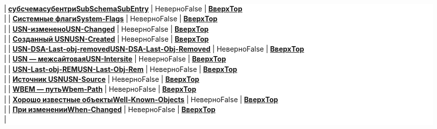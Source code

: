 | [<span data-ttu-id="e0df5-511">**субсчемасубентри**</span><span class="sxs-lookup"><span data-stu-id="e0df5-511">**SubSchemaSubEntry**</span></span>](a-subschemasubentry.md)                               | <span data-ttu-id="e0df5-512">Неверно</span><span class="sxs-lookup"><span data-stu-id="e0df5-512">False</span></span>     | [<span data-ttu-id="e0df5-513">**Вверх**</span><span class="sxs-lookup"><span data-stu-id="e0df5-513">**Top**</span></span>](c-top.md)<br/>                                  |
| [<span data-ttu-id="e0df5-514">**Системные флаги**</span><span class="sxs-lookup"><span data-stu-id="e0df5-514">**System-Flags**</span></span>](a-systemflags.md)                                          | <span data-ttu-id="e0df5-515">Неверно</span><span class="sxs-lookup"><span data-stu-id="e0df5-515">False</span></span>     | [<span data-ttu-id="e0df5-516">**Вверх**</span><span class="sxs-lookup"><span data-stu-id="e0df5-516">**Top**</span></span>](c-top.md)<br/>                                  |
| [<span data-ttu-id="e0df5-517">**USN-изменено**</span><span class="sxs-lookup"><span data-stu-id="e0df5-517">**USN-Changed**</span></span>](a-usnchanged.md)                                            | <span data-ttu-id="e0df5-518">Неверно</span><span class="sxs-lookup"><span data-stu-id="e0df5-518">False</span></span>     | [<span data-ttu-id="e0df5-519">**Вверх**</span><span class="sxs-lookup"><span data-stu-id="e0df5-519">**Top**</span></span>](c-top.md)<br/>                                  |
| [<span data-ttu-id="e0df5-520">**Созданный USN**</span><span class="sxs-lookup"><span data-stu-id="e0df5-520">**USN-Created**</span></span>](a-usncreated.md)                                            | <span data-ttu-id="e0df5-521">Неверно</span><span class="sxs-lookup"><span data-stu-id="e0df5-521">False</span></span>     | [<span data-ttu-id="e0df5-522">**Вверх**</span><span class="sxs-lookup"><span data-stu-id="e0df5-522">**Top**</span></span>](c-top.md)<br/>                                  |
| [<span data-ttu-id="e0df5-523">**USN-DSA-Last-obj-removed**</span><span class="sxs-lookup"><span data-stu-id="e0df5-523">**USN-DSA-Last-Obj-Removed**</span></span>](a-usndsalastobjremoved.md)                     | <span data-ttu-id="e0df5-524">Неверно</span><span class="sxs-lookup"><span data-stu-id="e0df5-524">False</span></span>     | [<span data-ttu-id="e0df5-525">**Вверх**</span><span class="sxs-lookup"><span data-stu-id="e0df5-525">**Top**</span></span>](c-top.md)<br/>                                  |
| [<span data-ttu-id="e0df5-526">**USN — межсайтовая**</span><span class="sxs-lookup"><span data-stu-id="e0df5-526">**USN-Intersite**</span></span>](a-usnintersite.md)                                        | <span data-ttu-id="e0df5-527">Неверно</span><span class="sxs-lookup"><span data-stu-id="e0df5-527">False</span></span>     | [<span data-ttu-id="e0df5-528">**Вверх**</span><span class="sxs-lookup"><span data-stu-id="e0df5-528">**Top**</span></span>](c-top.md)<br/>                                  |
| [<span data-ttu-id="e0df5-529">**USN-Last-obj-REM**</span><span class="sxs-lookup"><span data-stu-id="e0df5-529">**USN-Last-Obj-Rem**</span></span>](a-usnlastobjrem.md)                                    | <span data-ttu-id="e0df5-530">Неверно</span><span class="sxs-lookup"><span data-stu-id="e0df5-530">False</span></span>     | [<span data-ttu-id="e0df5-531">**Вверх**</span><span class="sxs-lookup"><span data-stu-id="e0df5-531">**Top**</span></span>](c-top.md)<br/>                                  |
| [<span data-ttu-id="e0df5-532">**Источник USN**</span><span class="sxs-lookup"><span data-stu-id="e0df5-532">**USN-Source**</span></span>](a-usnsource.md)                                              | <span data-ttu-id="e0df5-533">Неверно</span><span class="sxs-lookup"><span data-stu-id="e0df5-533">False</span></span>     | [<span data-ttu-id="e0df5-534">**Вверх**</span><span class="sxs-lookup"><span data-stu-id="e0df5-534">**Top**</span></span>](c-top.md)<br/>                                  |
| [<span data-ttu-id="e0df5-535">**WBEM — путь**</span><span class="sxs-lookup"><span data-stu-id="e0df5-535">**Wbem-Path**</span></span>](a-wbempath.md)                                                | <span data-ttu-id="e0df5-536">Неверно</span><span class="sxs-lookup"><span data-stu-id="e0df5-536">False</span></span>     | [<span data-ttu-id="e0df5-537">**Вверх**</span><span class="sxs-lookup"><span data-stu-id="e0df5-537">**Top**</span></span>](c-top.md)<br/>                                  |
| [<span data-ttu-id="e0df5-538">**Хорошо известные объекты**</span><span class="sxs-lookup"><span data-stu-id="e0df5-538">**Well-Known-Objects**</span></span>](a-wellknownobjects.md)                               | <span data-ttu-id="e0df5-539">Неверно</span><span class="sxs-lookup"><span data-stu-id="e0df5-539">False</span></span>     | [<span data-ttu-id="e0df5-540">**Вверх**</span><span class="sxs-lookup"><span data-stu-id="e0df5-540">**Top**</span></span>](c-top.md)<br/>                                  |
| [<span data-ttu-id="e0df5-541">**При изменении**</span><span class="sxs-lookup"><span data-stu-id="e0df5-541">**When-Changed**</span></span>](a-whenchanged.md)                                          | <span data-ttu-id="e0df5-542">Неверно</span><span class="sxs-lookup"><span data-stu-id="e0df5-542">False</span></span>     | [<span data-ttu-id="e0df5-543">**Вверх**</span><span class="sxs-lookup"><span data-stu-id="e0df5-543">**Top**</span></span>](c-top.md)<br/>                                  |